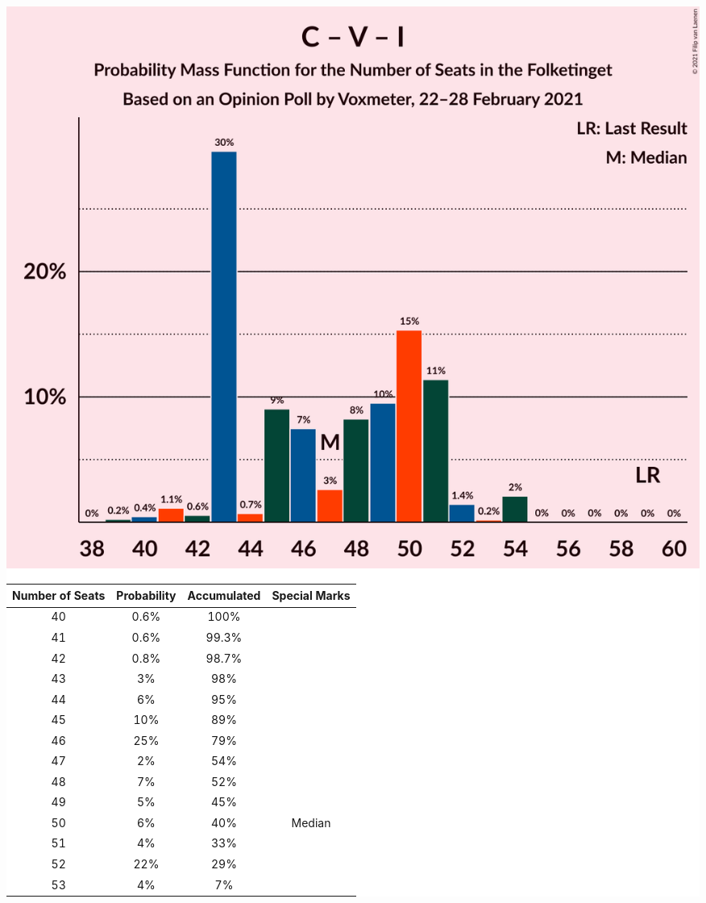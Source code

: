 ![Graph with seats probability mass function not yet produced](2021-02-28-Voxmeter-coalitions-seats-pmf-c–v–i.png "Seats Probability Mass Function")

| Number of Seats | Probability | Accumulated | Special Marks |
|:---------------:|:-----------:|:-----------:|:-------------:|
| 40 | 0.6% | 100% |  |
| 41 | 0.6% | 99.3% |  |
| 42 | 0.8% | 98.7% |  |
| 43 | 3% | 98% |  |
| 44 | 6% | 95% |  |
| 45 | 10% | 89% |  |
| 46 | 25% | 79% |  |
| 47 | 2% | 54% |  |
| 48 | 7% | 52% |  |
| 49 | 5% | 45% |  |
| 50 | 6% | 40% | Median |
| 51 | 4% | 33% |  |
| 52 | 22% | 29% |  |
| 53 | 4% | 7% |  |